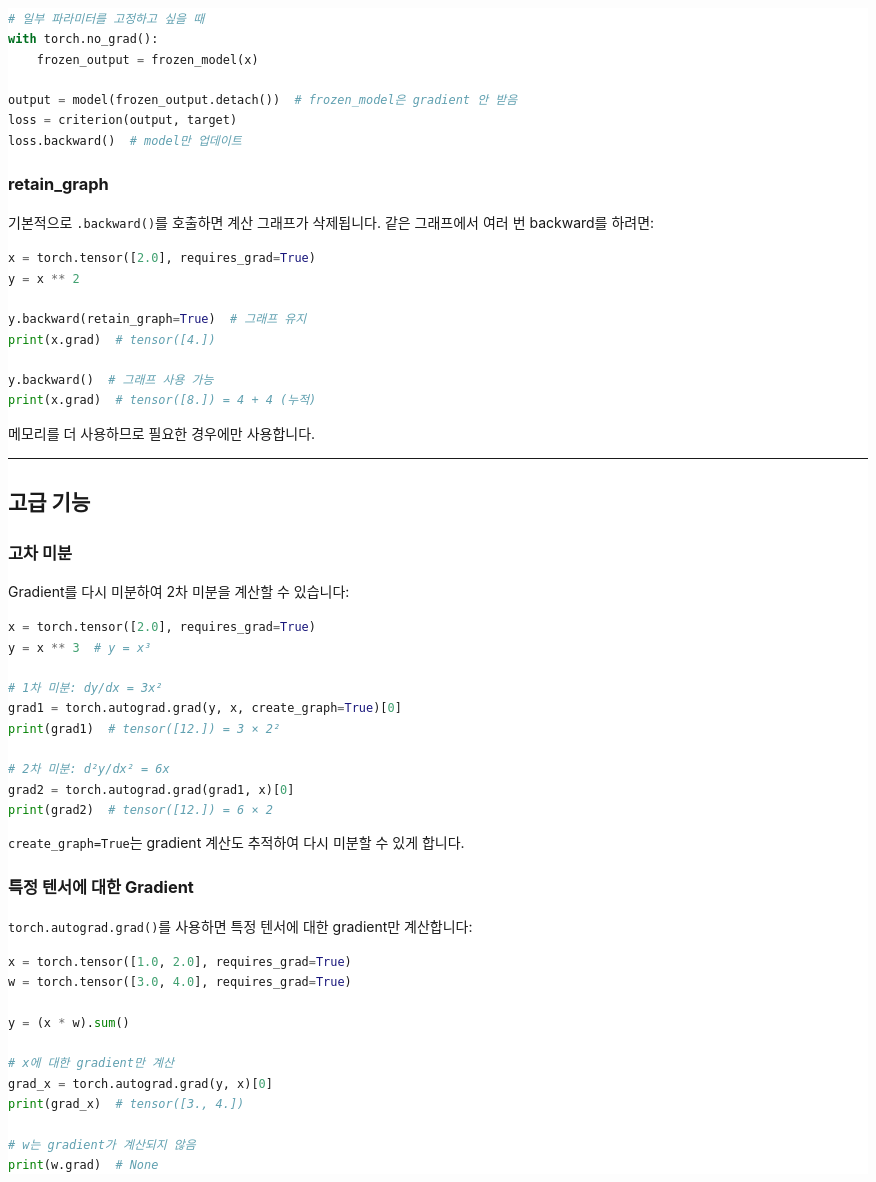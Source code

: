 ```python
# 일부 파라미터를 고정하고 싶을 때
with torch.no_grad():
    frozen_output = frozen_model(x)

output = model(frozen_output.detach())  # frozen_model은 gradient 안 받음
loss = criterion(output, target)
loss.backward()  # model만 업데이트
```

### retain_graph

기본적으로 `.backward()`를 호출하면 계산 그래프가 삭제됩니다. 같은 그래프에서 여러 번 backward를 하려면:

```python
x = torch.tensor([2.0], requires_grad=True)
y = x ** 2

y.backward(retain_graph=True)  # 그래프 유지
print(x.grad)  # tensor([4.])

y.backward()  # 그래프 사용 가능
print(x.grad)  # tensor([8.]) = 4 + 4 (누적)
```

메모리를 더 사용하므로 필요한 경우에만 사용합니다.

---

## 고급 기능

### 고차 미분

Gradient를 다시 미분하여 2차 미분을 계산할 수 있습니다:

```python
x = torch.tensor([2.0], requires_grad=True)
y = x ** 3  # y = x³

# 1차 미분: dy/dx = 3x²
grad1 = torch.autograd.grad(y, x, create_graph=True)[0]
print(grad1)  # tensor([12.]) = 3 × 2²

# 2차 미분: d²y/dx² = 6x
grad2 = torch.autograd.grad(grad1, x)[0]
print(grad2)  # tensor([12.]) = 6 × 2
```

`create_graph=True`는 gradient 계산도 추적하여 다시 미분할 수 있게 합니다.

### 특정 텐서에 대한 Gradient

`torch.autograd.grad()`를 사용하면 특정 텐서에 대한 gradient만 계산합니다:

```python
x = torch.tensor([1.0, 2.0], requires_grad=True)
w = torch.tensor([3.0, 4.0], requires_grad=True)

y = (x * w).sum()

# x에 대한 gradient만 계산
grad_x = torch.autograd.grad(y, x)[0]
print(grad_x)  # tensor([3., 4.])

# w는 gradient가 계산되지 않음
print(w.grad)  # None
```
